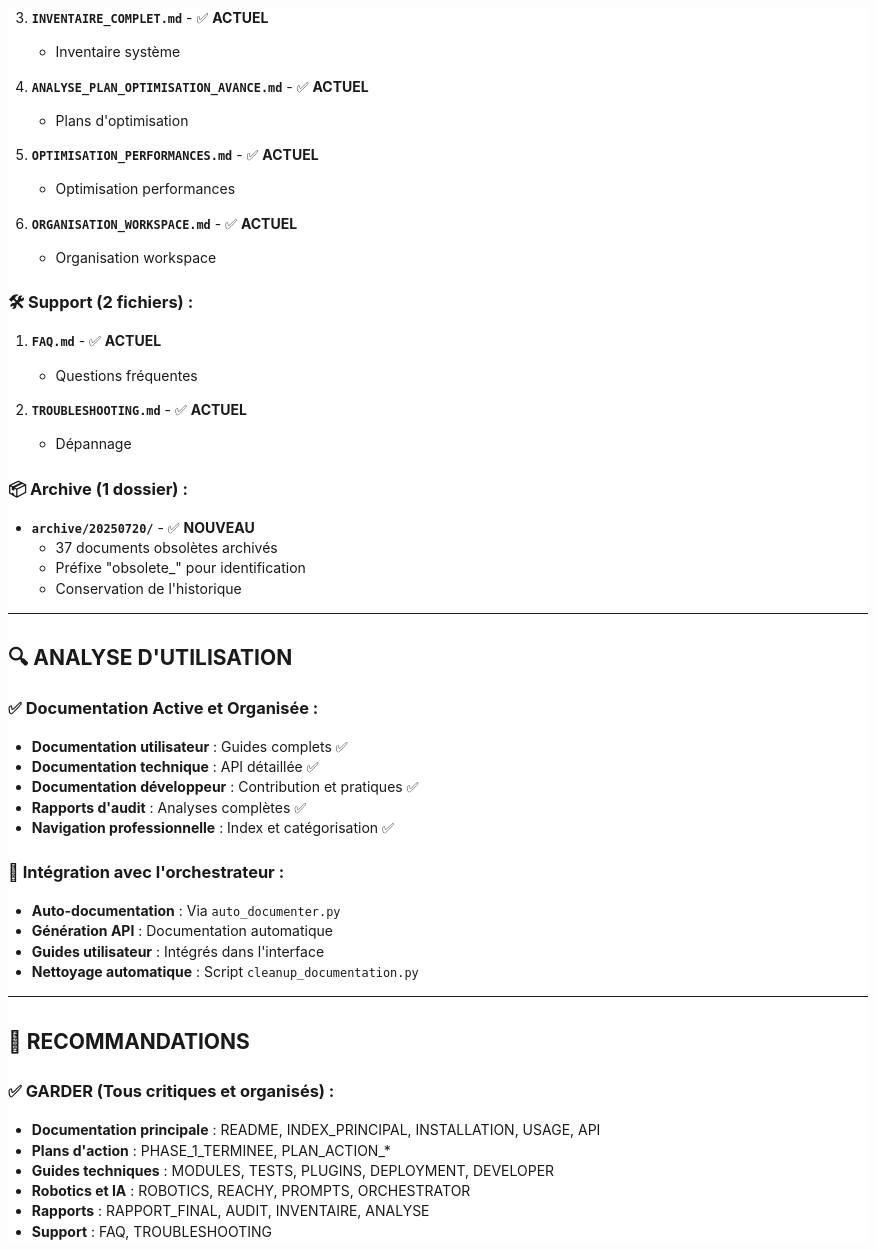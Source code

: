 3. **`INVENTAIRE_COMPLET.md`** - ✅ **ACTUEL**
   - Inventaire système

4. **`ANALYSE_PLAN_OPTIMISATION_AVANCE.md`** - ✅ **ACTUEL**
   - Plans d'optimisation

5. **`OPTIMISATION_PERFORMANCES.md`** - ✅ **ACTUEL**
   - Optimisation performances

6. **`ORGANISATION_WORKSPACE.md`** - ✅ **ACTUEL**
   - Organisation workspace

### 🛠️ **Support (2 fichiers) :**
1. **`FAQ.md`** - ✅ **ACTUEL**
   - Questions fréquentes

2. **`TROUBLESHOOTING.md`** - ✅ **ACTUEL**
   - Dépannage

### 📦 **Archive (1 dossier) :**
- **`archive/20250720/`** - ✅ **NOUVEAU**
  - 37 documents obsolètes archivés
  - Préfixe "obsolete_" pour identification
  - Conservation de l'historique

---

## 🔍 **ANALYSE D'UTILISATION**

### ✅ **Documentation Active et Organisée :**
- **Documentation utilisateur** : Guides complets ✅
- **Documentation technique** : API détaillée ✅
- **Documentation développeur** : Contribution et pratiques ✅
- **Rapports d'audit** : Analyses complètes ✅
- **Navigation professionnelle** : Index et catégorisation ✅

### 🎯 **Intégration avec l'orchestrateur :**
- **Auto-documentation** : Via `auto_documenter.py`
- **Génération API** : Documentation automatique
- **Guides utilisateur** : Intégrés dans l'interface
- **Nettoyage automatique** : Script `cleanup_documentation.py`

---

## 🎯 **RECOMMANDATIONS**

### ✅ **GARDER (Tous critiques et organisés) :**
- **Documentation principale** : README, INDEX_PRINCIPAL, INSTALLATION, USAGE, API
- **Plans d'action** : PHASE_1_TERMINEE, PLAN_ACTION_*
- **Guides techniques** : MODULES, TESTS, PLUGINS, DEPLOYMENT, DEVELOPER
- **Robotics et IA** : ROBOTICS, REACHY, PROMPTS, ORCHESTRATOR
- **Rapports** : RAPPORT_FINAL, AUDIT, INVENTAIRE, ANALYSE
- **Support** : FAQ, TROUBLESHOOTING
